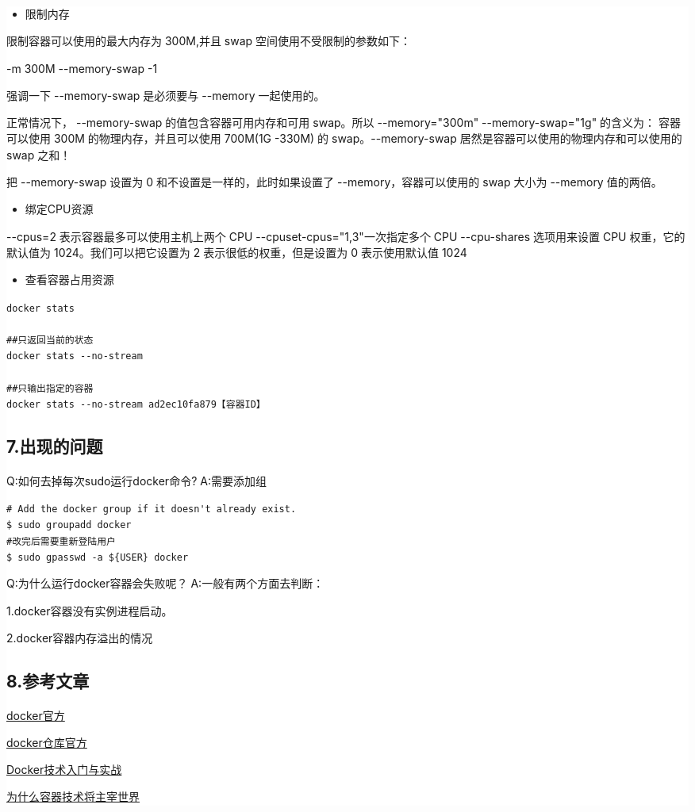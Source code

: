- 限制内存

 限制容器可以使用的最大内存为 300M,并且 swap 空间使用不受限制的参数如下：

 -m 300M --memory-swap -1

强调一下 --memory-swap 是必须要与 --memory 一起使用的。

正常情况下， --memory-swap 的值包含容器可用内存和可用 swap。所以 --memory="300m" --memory-swap="1g" 的含义为：
容器可以使用 300M 的物理内存，并且可以使用 700M(1G -330M) 的 swap。--memory-swap 居然是容器可以使用的物理内存和可以使用的 swap 之和！

把 --memory-swap 设置为 0 和不设置是一样的，此时如果设置了 --memory，容器可以使用的 swap 大小为 --memory 值的两倍。

- 绑定CPU资源

--cpus=2 表示容器最多可以使用主机上两个 CPU
--cpuset-cpus="1,3"一次指定多个 CPU
--cpu-shares 选项用来设置 CPU 权重，它的默认值为 1024。我们可以把它设置为 2 表示很低的权重，但是设置为 0 表示使用默认值 1024

- 查看容器占用资源

```shell
docker stats

##只返回当前的状态
docker stats --no-stream

##只输出指定的容器
docker stats --no-stream ad2ec10fa879【容器ID】
```

## 7.出现的问题

Q:如何去掉每次sudo运行docker命令?
A:需要添加组

```shell
# Add the docker group if it doesn't already exist.
$ sudo groupadd docker
#改完后需要重新登陆用户
$ sudo gpasswd -a ${USER} docker
```

Q:为什么运行docker容器会失败呢？
A:一般有两个方面去判断：

1.docker容器没有实例进程启动。

2.docker容器内存溢出的情况

## 8.参考文章

[docker官方](https://docs.docker.com/)

[docker仓库官方](https://hub.docker.com/)

[Docker技术入门与实战](https://yeasy.gitbooks.io/docker_practice/introduction/why.html)

[为什么容器技术将主宰世界](https://blog.csdn.net/gaoyingju/article/details/49616295)
